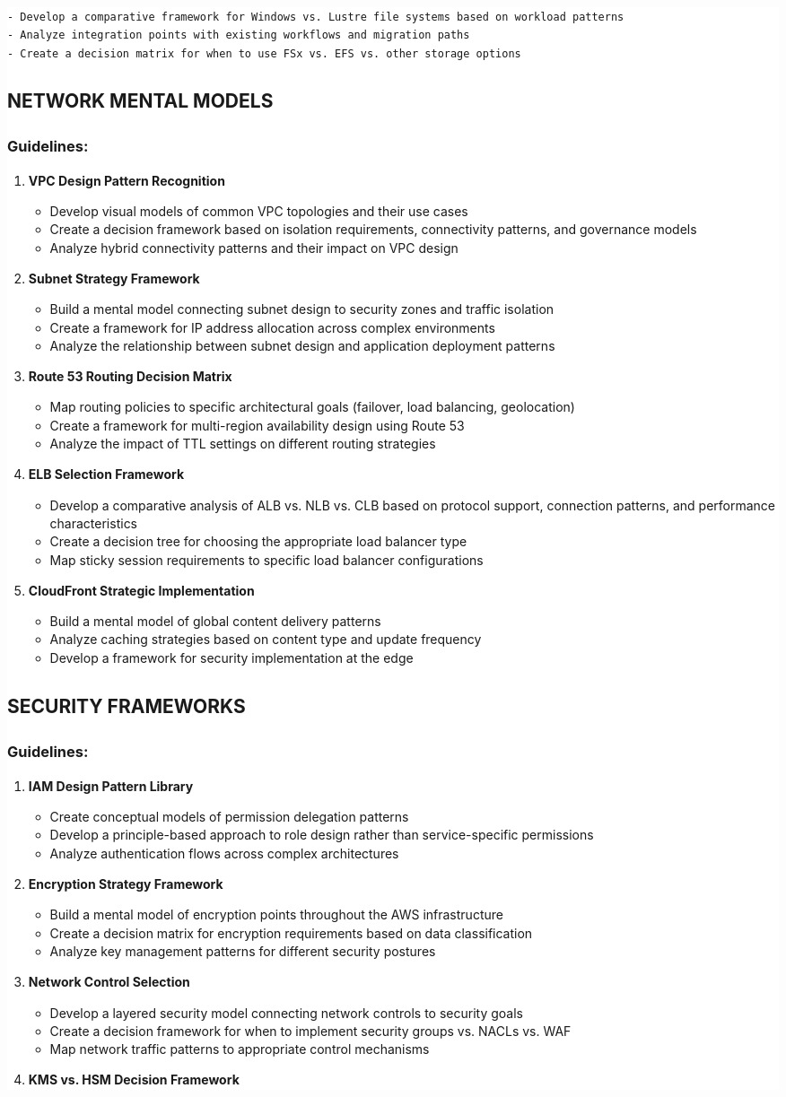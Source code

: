     - Develop a comparative framework for Windows vs. Lustre file systems based on workload patterns
    - Analyze integration points with existing workflows and migration paths
    - Create a decision matrix for when to use FSx vs. EFS vs. other storage options

## NETWORK MENTAL MODELS

### Guidelines:

1. **VPC Design Pattern Recognition**
    
    - Develop visual models of common VPC topologies and their use cases
    - Create a decision framework based on isolation requirements, connectivity patterns, and governance models
    - Analyze hybrid connectivity patterns and their impact on VPC design
2. **Subnet Strategy Framework**
    
    - Build a mental model connecting subnet design to security zones and traffic isolation
    - Create a framework for IP address allocation across complex environments
    - Analyze the relationship between subnet design and application deployment patterns
3. **Route 53 Routing Decision Matrix**
    
    - Map routing policies to specific architectural goals (failover, load balancing, geolocation)
    - Create a framework for multi-region availability design using Route 53
    - Analyze the impact of TTL settings on different routing strategies
4. **ELB Selection Framework**
    
    - Develop a comparative analysis of ALB vs. NLB vs. CLB based on protocol support, connection patterns, and performance characteristics
    - Create a decision tree for choosing the appropriate load balancer type
    - Map sticky session requirements to specific load balancer configurations
5. **CloudFront Strategic Implementation**
    
    - Build a mental model of global content delivery patterns
    - Analyze caching strategies based on content type and update frequency
    - Develop a framework for security implementation at the edge

## SECURITY FRAMEWORKS

### Guidelines:

1. **IAM Design Pattern Library**
    
    - Create conceptual models of permission delegation patterns
    - Develop a principle-based approach to role design rather than service-specific permissions
    - Analyze authentication flows across complex architectures
2. **Encryption Strategy Framework**
    
    - Build a mental model of encryption points throughout the AWS infrastructure
    - Create a decision matrix for encryption requirements based on data classification
    - Analyze key management patterns for different security postures
3. **Network Control Selection**
    
    - Develop a layered security model connecting network controls to security goals
    - Create a decision framework for when to implement security groups vs. NACLs vs. WAF
    - Map network traffic patterns to appropriate control mechanisms
4. **KMS vs. HSM Decision Framework**
    